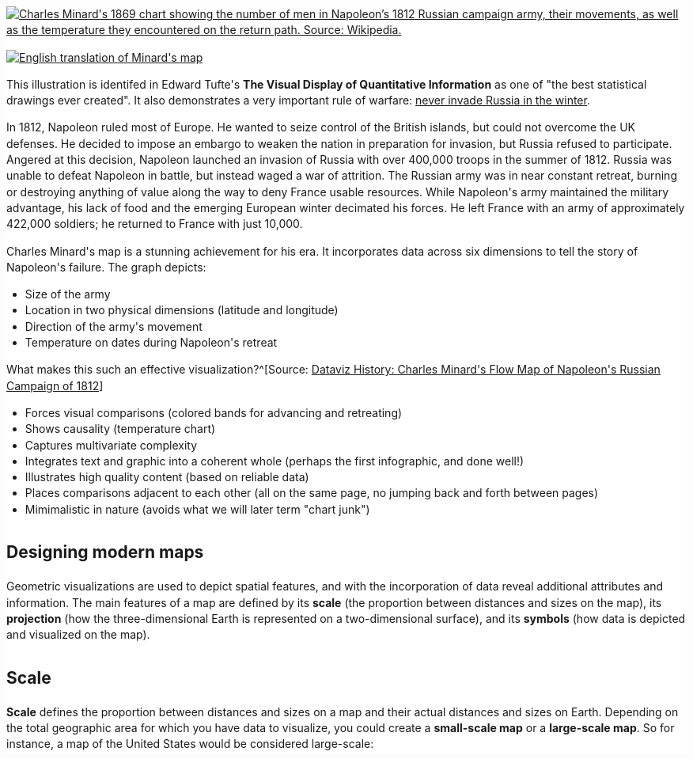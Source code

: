 [![Charles Minard's 1869 chart showing the number of men in Napoleon’s 1812 Russian campaign army, their movements, as well as the temperature they encountered on the return path. Source: Wikipedia.](https://upload.wikimedia.org/wikipedia/commons/2/29/Minard.png)](https://en.wikipedia.org/wiki/File:Minard.png)

[![English translation of Minard's map](https://upload.wikimedia.org/wikipedia/commons/e/e2/Minard_Update.png)](https://commons.wikimedia.org/wiki/File:Minard_Update.png)

This illustration is identifed in Edward Tufte's **The Visual Display of Quantitative Information** as one of "the best statistical drawings ever created". It also demonstrates a very important rule of warfare: [never invade Russia in the winter](https://en.wikipedia.org/wiki/Russian_Winter).

In 1812, Napoleon ruled most of Europe. He wanted to seize control of the British islands, but could not overcome the UK defenses. He decided to impose an embargo to weaken the nation in preparation for invasion, but Russia refused to participate. Angered at this decision, Napoleon launched an invasion of Russia with over 400,000 troops in the summer of 1812. Russia was unable to defeat Napoleon in battle, but instead waged a war of attrition. The Russian army was in near constant retreat, burning or destroying anything of value along the way to deny France usable resources. While Napoleon's army maintained the military advantage, his lack of food and the emerging European winter decimated his forces. He left France with an army of approximately 422,000 soldiers; he returned to France with just 10,000.

Charles Minard's map is a stunning achievement for his era. It incorporates data across six dimensions to tell the story of Napoleon's failure. The graph depicts:

* Size of the army
* Location in two physical dimensions (latitude and longitude)
* Direction of the army's movement
* Temperature on dates during Napoleon's retreat

What makes this such an effective visualization?^[Source: [Dataviz History: Charles Minard's Flow Map of Napoleon's Russian Campaign of 1812](https://datavizblog.com/2013/05/26/dataviz-history-charles-minards-flow-map-of-napoleons-russian-campaign-of-1812-part-5/)]

* Forces visual comparisons (colored bands for advancing and retreating)
* Shows causality (temperature chart)
* Captures multivariate complexity
* Integrates text and graphic into a coherent whole (perhaps the first infographic, and done well!)
* Illustrates high quality content (based on reliable data)
* Places comparisons adjacent to each other (all on the same page, no jumping back and forth between pages)
* Mimimalistic in nature (avoids what we will later term "chart junk")

## Designing modern maps

Geometric visualizations are used to depict spatial features, and with the incorporation of data reveal additional attributes and information. The main features of a map are defined by its **scale** (the proportion between distances and sizes on the map), its **projection** (how the three-dimensional Earth is represented on a two-dimensional surface), and its **symbols** (how data is depicted and visualized on the map).

## Scale

**Scale** defines the proportion between distances and sizes on a map and their actual distances and sizes on Earth. Depending on the total geographic area for which you have data to visualize, you could create a **small-scale map** or a **large-scale map**. So for instance, a map of the United States would be considered large-scale:
